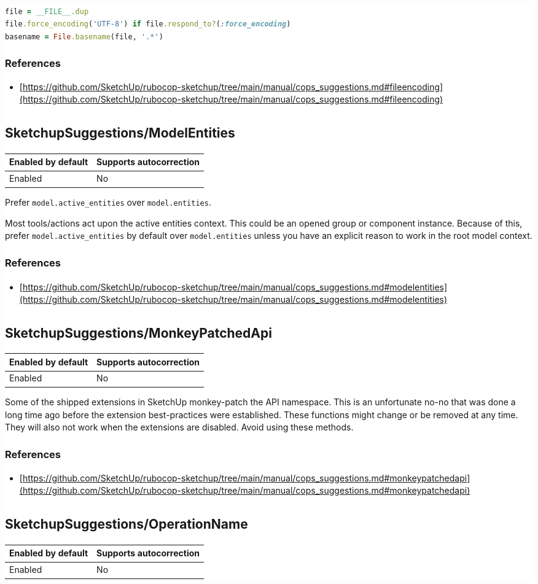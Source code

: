 ```ruby
file = __FILE__.dup
file.force_encoding('UTF-8') if file.respond_to?(:force_encoding)
basename = File.basename(file, '.*')
```

### References

* [https://github.com/SketchUp/rubocop-sketchup/tree/main/manual/cops_suggestions.md#fileencoding](https://github.com/SketchUp/rubocop-sketchup/tree/main/manual/cops_suggestions.md#fileencoding)

<a name='modelentities'></a>
## SketchupSuggestions/ModelEntities

Enabled by default | Supports autocorrection
--- | ---
Enabled | No

Prefer `model.active_entities` over `model.entities`.

Most tools/actions act upon the active entities context. This could be
an opened group or component instance. Because of this, prefer
`model.active_entities` by default over `model.entities` unless you
have an explicit reason to work in the root model context.

### References

* [https://github.com/SketchUp/rubocop-sketchup/tree/main/manual/cops_suggestions.md#modelentities](https://github.com/SketchUp/rubocop-sketchup/tree/main/manual/cops_suggestions.md#modelentities)

<a name='monkeypatchedapi'></a>
## SketchupSuggestions/MonkeyPatchedApi

Enabled by default | Supports autocorrection
--- | ---
Enabled | No

Some of the shipped extensions in SketchUp monkey-patch the API
namespace. This is an unfortunate no-no that was done a long time ago
before the extension best-practices were established. These functions
might change or be removed at any time. They will also not work when
the extensions are disabled. Avoid using these methods.

### References

* [https://github.com/SketchUp/rubocop-sketchup/tree/main/manual/cops_suggestions.md#monkeypatchedapi](https://github.com/SketchUp/rubocop-sketchup/tree/main/manual/cops_suggestions.md#monkeypatchedapi)

<a name='operationname'></a>
## SketchupSuggestions/OperationName

Enabled by default | Supports autocorrection
--- | ---
Enabled | No
